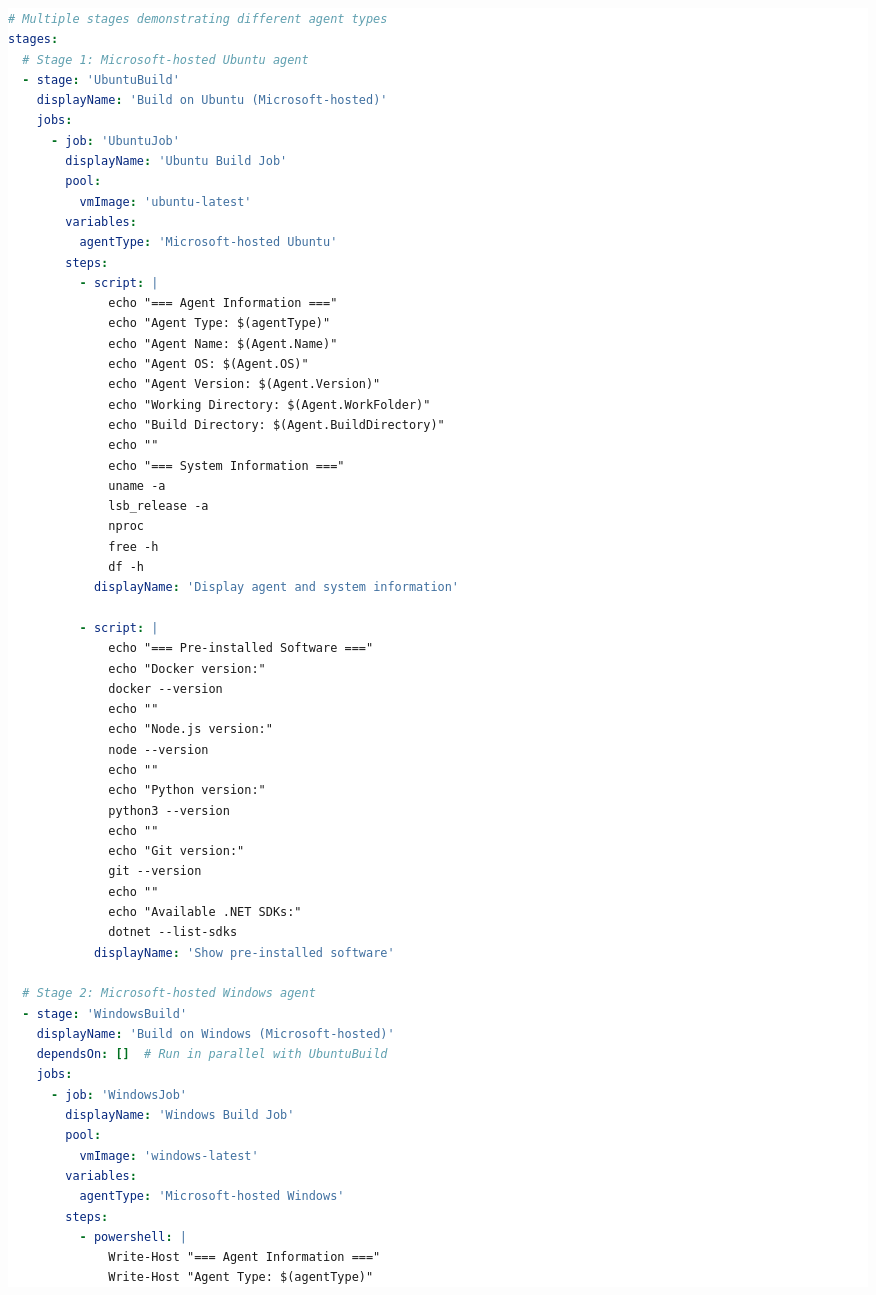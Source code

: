 ```yaml
# Multiple stages demonstrating different agent types
stages:
  # Stage 1: Microsoft-hosted Ubuntu agent
  - stage: 'UbuntuBuild'
    displayName: 'Build on Ubuntu (Microsoft-hosted)'
    jobs:
      - job: 'UbuntuJob'
        displayName: 'Ubuntu Build Job'
        pool:
          vmImage: 'ubuntu-latest'
        variables:
          agentType: 'Microsoft-hosted Ubuntu'
        steps:
          - script: |
              echo "=== Agent Information ==="
              echo "Agent Type: $(agentType)"
              echo "Agent Name: $(Agent.Name)"
              echo "Agent OS: $(Agent.OS)"
              echo "Agent Version: $(Agent.Version)"
              echo "Working Directory: $(Agent.WorkFolder)"
              echo "Build Directory: $(Agent.BuildDirectory)"
              echo ""
              echo "=== System Information ==="
              uname -a
              lsb_release -a
              nproc
              free -h
              df -h
            displayName: 'Display agent and system information'

          - script: |
              echo "=== Pre-installed Software ==="
              echo "Docker version:"
              docker --version
              echo ""
              echo "Node.js version:"
              node --version
              echo ""
              echo "Python version:"
              python3 --version
              echo ""
              echo "Git version:"
              git --version
              echo ""
              echo "Available .NET SDKs:"
              dotnet --list-sdks
            displayName: 'Show pre-installed software'

  # Stage 2: Microsoft-hosted Windows agent
  - stage: 'WindowsBuild'
    displayName: 'Build on Windows (Microsoft-hosted)'
    dependsOn: []  # Run in parallel with UbuntuBuild
    jobs:
      - job: 'WindowsJob'
        displayName: 'Windows Build Job'
        pool:
          vmImage: 'windows-latest'
        variables:
          agentType: 'Microsoft-hosted Windows'
        steps:
          - powershell: |
              Write-Host "=== Agent Information ==="
              Write-Host "Agent Type: $(agentType)"
```